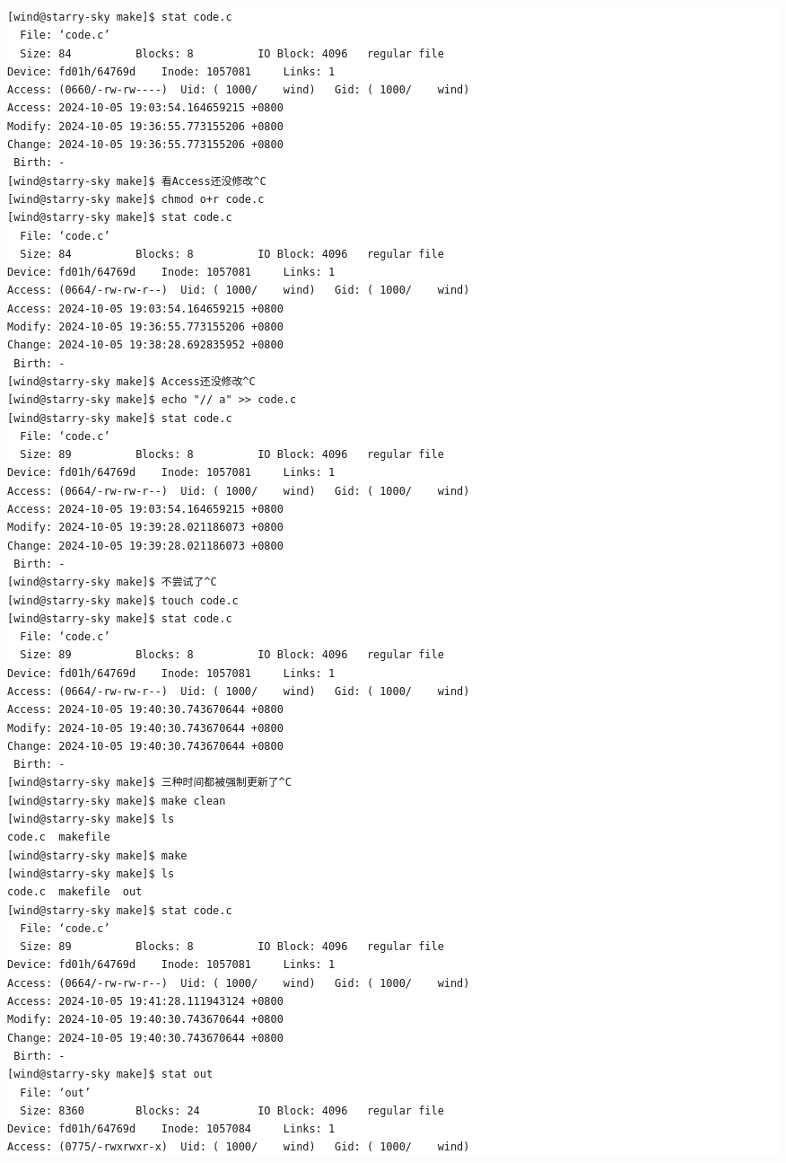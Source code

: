 ```shell
[wind@starry-sky make]$ stat code.c
  File: ‘code.c’
  Size: 84        	Blocks: 8          IO Block: 4096   regular file
Device: fd01h/64769d	Inode: 1057081     Links: 1
Access: (0660/-rw-rw----)  Uid: ( 1000/    wind)   Gid: ( 1000/    wind)
Access: 2024-10-05 19:03:54.164659215 +0800
Modify: 2024-10-05 19:36:55.773155206 +0800
Change: 2024-10-05 19:36:55.773155206 +0800
 Birth: -
[wind@starry-sky make]$ 看Access还没修改^C
[wind@starry-sky make]$ chmod o+r code.c
[wind@starry-sky make]$ stat code.c
  File: ‘code.c’
  Size: 84        	Blocks: 8          IO Block: 4096   regular file
Device: fd01h/64769d	Inode: 1057081     Links: 1
Access: (0664/-rw-rw-r--)  Uid: ( 1000/    wind)   Gid: ( 1000/    wind)
Access: 2024-10-05 19:03:54.164659215 +0800
Modify: 2024-10-05 19:36:55.773155206 +0800
Change: 2024-10-05 19:38:28.692835952 +0800
 Birth: -
[wind@starry-sky make]$ Access还没修改^C
[wind@starry-sky make]$ echo "// a" >> code.c
[wind@starry-sky make]$ stat code.c
  File: ‘code.c’
  Size: 89        	Blocks: 8          IO Block: 4096   regular file
Device: fd01h/64769d	Inode: 1057081     Links: 1
Access: (0664/-rw-rw-r--)  Uid: ( 1000/    wind)   Gid: ( 1000/    wind)
Access: 2024-10-05 19:03:54.164659215 +0800
Modify: 2024-10-05 19:39:28.021186073 +0800
Change: 2024-10-05 19:39:28.021186073 +0800
 Birth: -
[wind@starry-sky make]$ 不尝试了^C
[wind@starry-sky make]$ touch code.c
[wind@starry-sky make]$ stat code.c
  File: ‘code.c’
  Size: 89        	Blocks: 8          IO Block: 4096   regular file
Device: fd01h/64769d	Inode: 1057081     Links: 1
Access: (0664/-rw-rw-r--)  Uid: ( 1000/    wind)   Gid: ( 1000/    wind)
Access: 2024-10-05 19:40:30.743670644 +0800
Modify: 2024-10-05 19:40:30.743670644 +0800
Change: 2024-10-05 19:40:30.743670644 +0800
 Birth: -
[wind@starry-sky make]$ 三种时间都被强制更新了^C
[wind@starry-sky make]$ make clean
[wind@starry-sky make]$ ls
code.c  makefile
[wind@starry-sky make]$ make 
[wind@starry-sky make]$ ls
code.c  makefile  out
[wind@starry-sky make]$ stat code.c
  File: ‘code.c’
  Size: 89        	Blocks: 8          IO Block: 4096   regular file
Device: fd01h/64769d	Inode: 1057081     Links: 1
Access: (0664/-rw-rw-r--)  Uid: ( 1000/    wind)   Gid: ( 1000/    wind)
Access: 2024-10-05 19:41:28.111943124 +0800
Modify: 2024-10-05 19:40:30.743670644 +0800
Change: 2024-10-05 19:40:30.743670644 +0800
 Birth: -
[wind@starry-sky make]$ stat out
  File: ‘out’
  Size: 8360      	Blocks: 24         IO Block: 4096   regular file
Device: fd01h/64769d	Inode: 1057084     Links: 1
Access: (0775/-rwxrwxr-x)  Uid: ( 1000/    wind)   Gid: ( 1000/    wind)
```